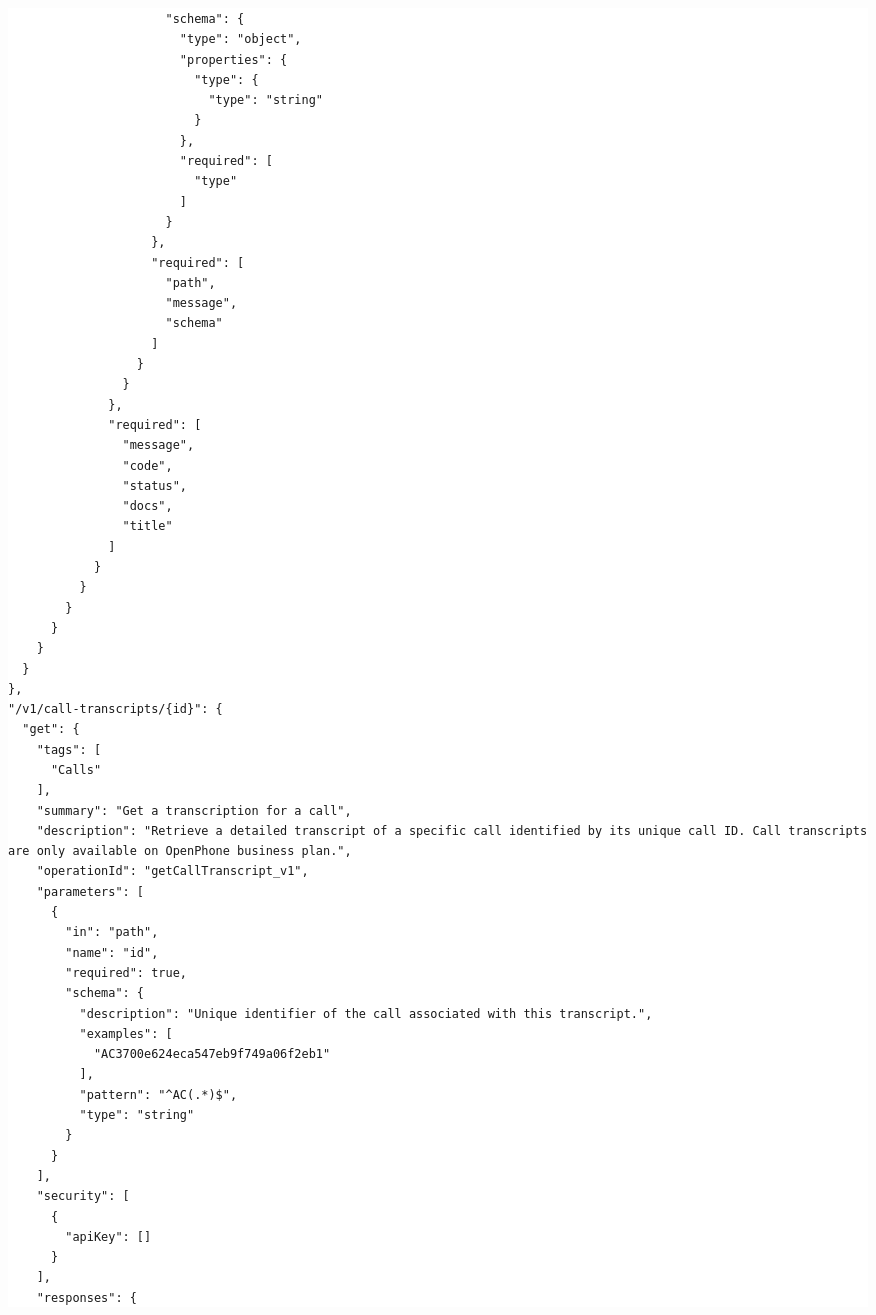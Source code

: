                           "schema": {
                            "type": "object",
                            "properties": {
                              "type": {
                                "type": "string"
                              }
                            },
                            "required": [
                              "type"
                            ]
                          }
                        },
                        "required": [
                          "path",
                          "message",
                          "schema"
                        ]
                      }
                    }
                  },
                  "required": [
                    "message",
                    "code",
                    "status",
                    "docs",
                    "title"
                  ]
                }
              }
            }
          }
        }
      }
    },
    "/v1/call-transcripts/{id}": {
      "get": {
        "tags": [
          "Calls"
        ],
        "summary": "Get a transcription for a call",
        "description": "Retrieve a detailed transcript of a specific call identified by its unique call ID. Call transcripts are only available on OpenPhone business plan.",
        "operationId": "getCallTranscript_v1",
        "parameters": [
          {
            "in": "path",
            "name": "id",
            "required": true,
            "schema": {
              "description": "Unique identifier of the call associated with this transcript.",
              "examples": [
                "AC3700e624eca547eb9f749a06f2eb1"
              ],
              "pattern": "^AC(.*)$",
              "type": "string"
            }
          }
        ],
        "security": [
          {
            "apiKey": []
          }
        ],
        "responses": {